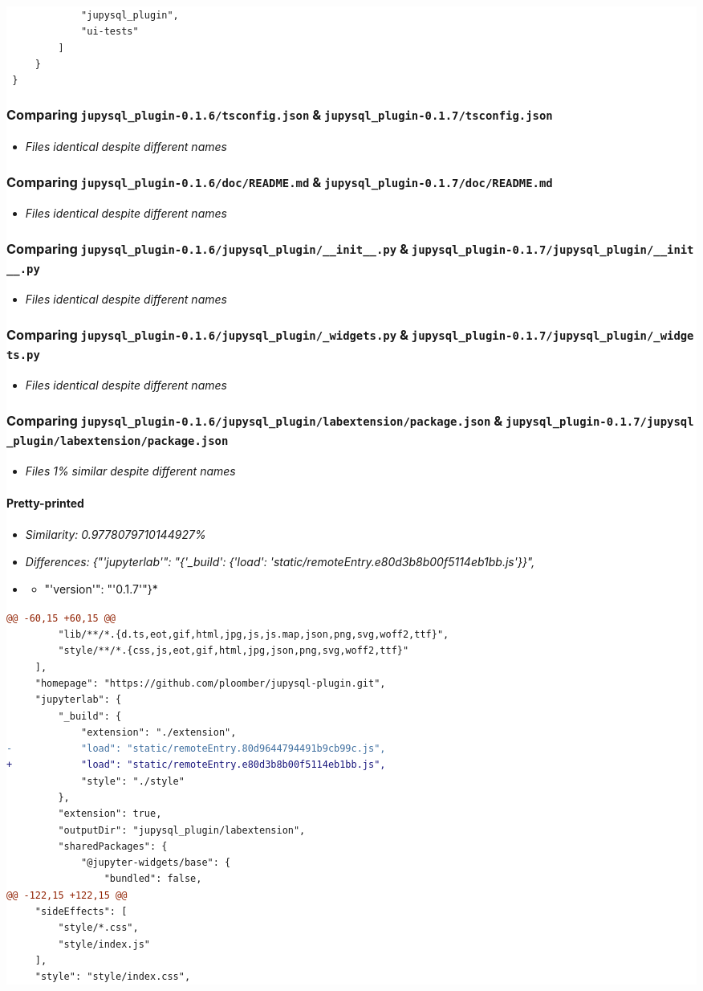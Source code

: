 ```diff
             "jupysql_plugin",
             "ui-tests"
         ]
     }
 }
```

### Comparing `jupysql_plugin-0.1.6/tsconfig.json` & `jupysql_plugin-0.1.7/tsconfig.json`

 * *Files identical despite different names*

### Comparing `jupysql_plugin-0.1.6/doc/README.md` & `jupysql_plugin-0.1.7/doc/README.md`

 * *Files identical despite different names*

### Comparing `jupysql_plugin-0.1.6/jupysql_plugin/__init__.py` & `jupysql_plugin-0.1.7/jupysql_plugin/__init__.py`

 * *Files identical despite different names*

### Comparing `jupysql_plugin-0.1.6/jupysql_plugin/_widgets.py` & `jupysql_plugin-0.1.7/jupysql_plugin/_widgets.py`

 * *Files identical despite different names*

### Comparing `jupysql_plugin-0.1.6/jupysql_plugin/labextension/package.json` & `jupysql_plugin-0.1.7/jupysql_plugin/labextension/package.json`

 * *Files 1% similar despite different names*

#### Pretty-printed

 * *Similarity: 0.9778079710144927%*

 * *Differences: {"'jupyterlab'": "{'_build': {'load': 'static/remoteEntry.e80d3b8b00f5114eb1bb.js'}}",*

 * * "'version'": "'0.1.7'"}*

```diff
@@ -60,15 +60,15 @@
         "lib/**/*.{d.ts,eot,gif,html,jpg,js,js.map,json,png,svg,woff2,ttf}",
         "style/**/*.{css,js,eot,gif,html,jpg,json,png,svg,woff2,ttf}"
     ],
     "homepage": "https://github.com/ploomber/jupysql-plugin.git",
     "jupyterlab": {
         "_build": {
             "extension": "./extension",
-            "load": "static/remoteEntry.80d9644794491b9cb99c.js",
+            "load": "static/remoteEntry.e80d3b8b00f5114eb1bb.js",
             "style": "./style"
         },
         "extension": true,
         "outputDir": "jupysql_plugin/labextension",
         "sharedPackages": {
             "@jupyter-widgets/base": {
                 "bundled": false,
@@ -122,15 +122,15 @@
     "sideEffects": [
         "style/*.css",
         "style/index.js"
     ],
     "style": "style/index.css",
```